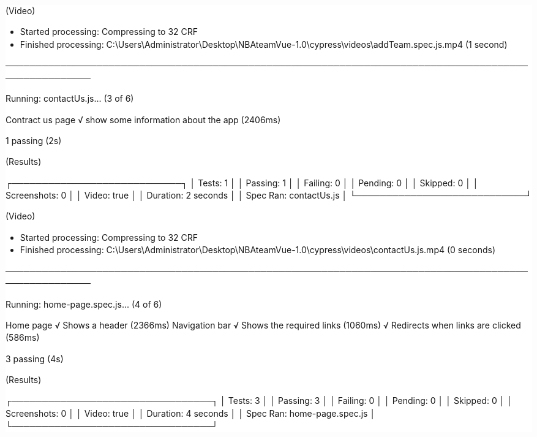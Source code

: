 
  (Video)

  - Started processing:   Compressing to 32 CRF
  - Finished processing:  C:\Users\Administrator\Desktop\NBAteamVue-1.0\cypress\videos\addTeam.spec.js.mp4 (1 second)


────────────────────────────────────────────────────────────────────────────────────────────────────

  Running: contactUs.js...                                                                 (3 of 6)


  Contract us page
    √ show some information about the app (2406ms)


  1 passing (2s)


  (Results)

  ┌────────────────────────────┐
  │ Tests:        1            │
  │ Passing:      1            │
  │ Failing:      0            │
  │ Pending:      0            │
  │ Skipped:      0            │
  │ Screenshots:  0            │
  │ Video:        true         │
  │ Duration:     2 seconds    │
  │ Spec Ran:     contactUs.js │
  └────────────────────────────┘


  (Video)

  - Started processing:   Compressing to 32 CRF
  - Finished processing:  C:\Users\Administrator\Desktop\NBAteamVue-1.0\cypress\videos\contactUs.js.mp4 (0 seconds)


────────────────────────────────────────────────────────────────────────────────────────────────────

  Running: home-page.spec.js...                                                            (4 of 6)


  Home page
    √ Shows a header (2366ms)
    Navigation bar
      √ Shows the required links (1060ms)
      √ Redirects when links are clicked (586ms)


  3 passing (4s)


  (Results)

  ┌─────────────────────────────────┐
  │ Tests:        3                 │
  │ Passing:      3                 │
  │ Failing:      0                 │
  │ Pending:      0                 │
  │ Skipped:      0                 │
  │ Screenshots:  0                 │
  │ Video:        true              │
  │ Duration:     4 seconds         │
  │ Spec Ran:     home-page.spec.js │
  └─────────────────────────────────┘
